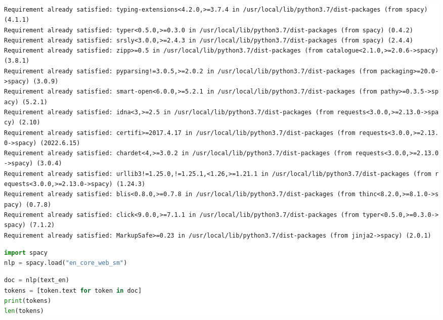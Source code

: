     Requirement already satisfied: typing-extensions<4.2.0,>=3.7.4 in /usr/local/lib/python3.7/dist-packages (from spacy) (4.1.1)
    Requirement already satisfied: typer<0.5.0,>=0.3.0 in /usr/local/lib/python3.7/dist-packages (from spacy) (0.4.2)
    Requirement already satisfied: srsly<3.0.0,>=2.4.3 in /usr/local/lib/python3.7/dist-packages (from spacy) (2.4.4)
    Requirement already satisfied: zipp>=0.5 in /usr/local/lib/python3.7/dist-packages (from catalogue<2.1.0,>=2.0.6->spacy) (3.8.1)
    Requirement already satisfied: pyparsing!=3.0.5,>=2.0.2 in /usr/local/lib/python3.7/dist-packages (from packaging>=20.0->spacy) (3.0.9)
    Requirement already satisfied: smart-open<6.0.0,>=5.2.1 in /usr/local/lib/python3.7/dist-packages (from pathy>=0.3.5->spacy) (5.2.1)
    Requirement already satisfied: idna<3,>=2.5 in /usr/local/lib/python3.7/dist-packages (from requests<3.0.0,>=2.13.0->spacy) (2.10)
    Requirement already satisfied: certifi>=2017.4.17 in /usr/local/lib/python3.7/dist-packages (from requests<3.0.0,>=2.13.0->spacy) (2022.6.15)
    Requirement already satisfied: chardet<4,>=3.0.2 in /usr/local/lib/python3.7/dist-packages (from requests<3.0.0,>=2.13.0->spacy) (3.0.4)
    Requirement already satisfied: urllib3!=1.25.0,!=1.25.1,<1.26,>=1.21.1 in /usr/local/lib/python3.7/dist-packages (from requests<3.0.0,>=2.13.0->spacy) (1.24.3)
    Requirement already satisfied: blis<0.8.0,>=0.7.8 in /usr/local/lib/python3.7/dist-packages (from thinc<8.2.0,>=8.1.0->spacy) (0.7.8)
    Requirement already satisfied: click<9.0.0,>=7.1.1 in /usr/local/lib/python3.7/dist-packages (from typer<0.5.0,>=0.3.0->spacy) (7.1.2)
    Requirement already satisfied: MarkupSafe>=0.23 in /usr/local/lib/python3.7/dist-packages (from jinja2->spacy) (2.0.1)



```python
import spacy
nlp = spacy.load("en_core_web_sm")
```


```python
doc = nlp(text_en)
tokens = [token.text for token in doc]
print(tokens)
len(tokens)
```
